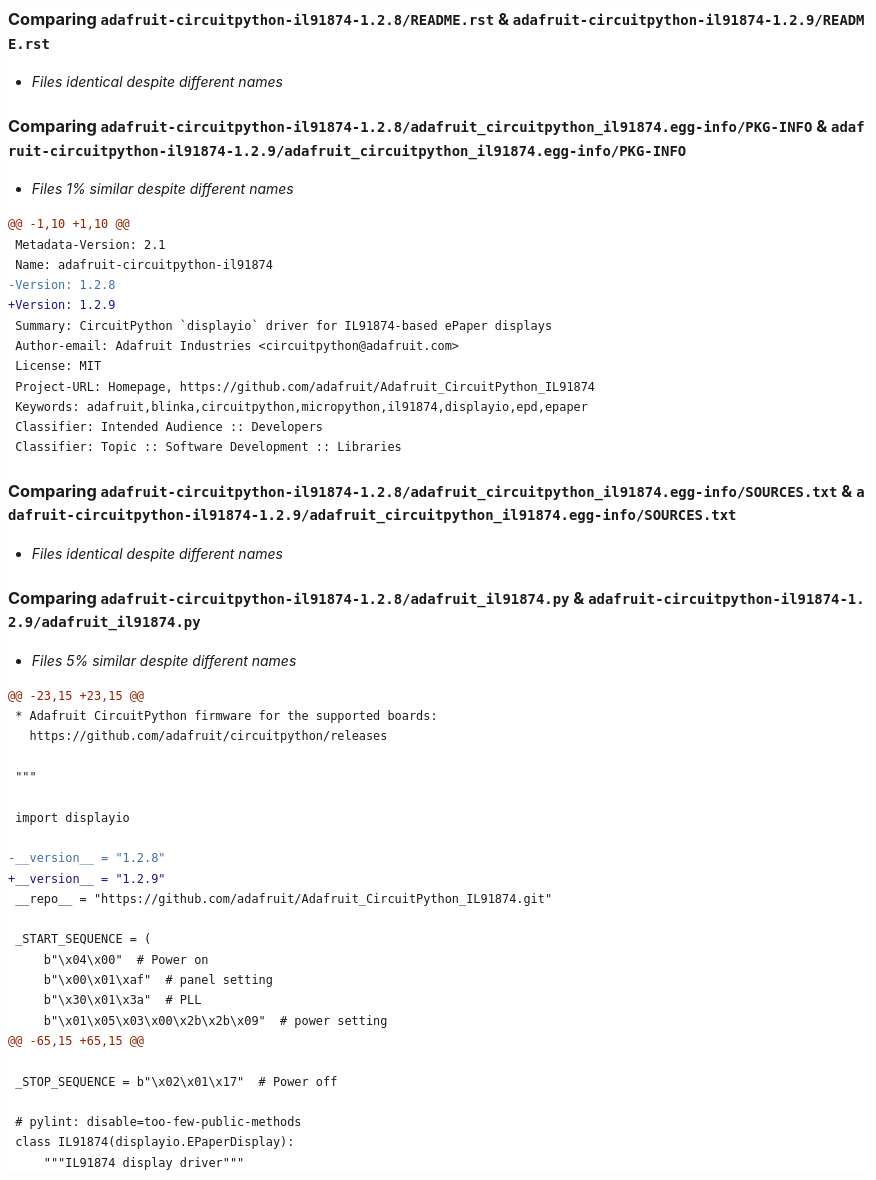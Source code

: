 ### Comparing `adafruit-circuitpython-il91874-1.2.8/README.rst` & `adafruit-circuitpython-il91874-1.2.9/README.rst`

 * *Files identical despite different names*

### Comparing `adafruit-circuitpython-il91874-1.2.8/adafruit_circuitpython_il91874.egg-info/PKG-INFO` & `adafruit-circuitpython-il91874-1.2.9/adafruit_circuitpython_il91874.egg-info/PKG-INFO`

 * *Files 1% similar despite different names*

```diff
@@ -1,10 +1,10 @@
 Metadata-Version: 2.1
 Name: adafruit-circuitpython-il91874
-Version: 1.2.8
+Version: 1.2.9
 Summary: CircuitPython `displayio` driver for IL91874-based ePaper displays
 Author-email: Adafruit Industries <circuitpython@adafruit.com>
 License: MIT
 Project-URL: Homepage, https://github.com/adafruit/Adafruit_CircuitPython_IL91874
 Keywords: adafruit,blinka,circuitpython,micropython,il91874,displayio,epd,epaper
 Classifier: Intended Audience :: Developers
 Classifier: Topic :: Software Development :: Libraries
```

### Comparing `adafruit-circuitpython-il91874-1.2.8/adafruit_circuitpython_il91874.egg-info/SOURCES.txt` & `adafruit-circuitpython-il91874-1.2.9/adafruit_circuitpython_il91874.egg-info/SOURCES.txt`

 * *Files identical despite different names*

### Comparing `adafruit-circuitpython-il91874-1.2.8/adafruit_il91874.py` & `adafruit-circuitpython-il91874-1.2.9/adafruit_il91874.py`

 * *Files 5% similar despite different names*

```diff
@@ -23,15 +23,15 @@
 * Adafruit CircuitPython firmware for the supported boards:
   https://github.com/adafruit/circuitpython/releases
 
 """
 
 import displayio
 
-__version__ = "1.2.8"
+__version__ = "1.2.9"
 __repo__ = "https://github.com/adafruit/Adafruit_CircuitPython_IL91874.git"
 
 _START_SEQUENCE = (
     b"\x04\x00"  # Power on
     b"\x00\x01\xaf"  # panel setting
     b"\x30\x01\x3a"  # PLL
     b"\x01\x05\x03\x00\x2b\x2b\x09"  # power setting
@@ -65,15 +65,15 @@
 
 _STOP_SEQUENCE = b"\x02\x01\x17"  # Power off
 
 # pylint: disable=too-few-public-methods
 class IL91874(displayio.EPaperDisplay):
     """IL91874 display driver"""
```